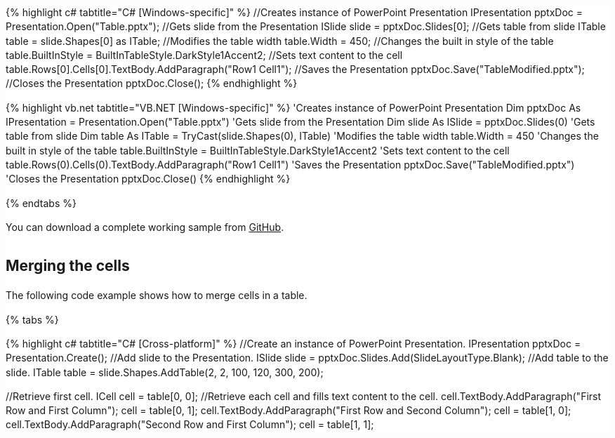 {% highlight c# tabtitle="C# [Windows-specific]" %}
//Creates instance of PowerPoint Presentation
IPresentation pptxDoc = Presentation.Open("Table.pptx");
//Gets slide from the Presentation
ISlide slide = pptxDoc.Slides[0];
//Gets table from slide
ITable table = slide.Shapes[0] as ITable;
//Modifies the table width
table.Width = 450;
//Changes the built in style of the table
table.BuiltInStyle = BuiltInTableStyle.DarkStyle1Accent2;
//Sets text content to the cell
table.Rows[0].Cells[0].TextBody.AddParagraph("Row1 Cell1");
//Saves the Presentation
pptxDoc.Save("TableModified.pptx");
//Closes the Presentation
pptxDoc.Close();
{% endhighlight %}

{% highlight vb.net tabtitle="VB.NET [Windows-specific]" %}
'Creates instance of PowerPoint Presentation
Dim pptxDoc As IPresentation = Presentation.Open("Table.pptx")
'Gets slide from the Presentation
Dim slide As ISlide = pptxDoc.Slides(0)
'Gets table from slide
Dim table As ITable = TryCast(slide.Shapes(0), ITable)
'Modifies the table width
table.Width = 450
'Changes the built in style of the table
table.BuiltInStyle = BuiltInTableStyle.DarkStyle1Accent2
'Sets text content to the cell
table.Rows(0).Cells(0).TextBody.AddParagraph("Row1 Cell1")
'Saves the Presentation
pptxDoc.Save("TableModified.pptx")
'Closes the Presentation
pptxDoc.Close()
{% endhighlight %}

{% endtabs %}

You can download a complete working sample from [GitHub](https://github.com/SyncfusionExamples/PowerPoint-Examples/tree/master/Tables/Modify-existing-table).

## Merging the cells

The following code example shows how to merge cells in a table.

{% tabs %}

{% highlight c# tabtitle="C# [Cross-platform]" %}
//Create an instance of PowerPoint Presentation.
IPresentation pptxDoc = Presentation.Create();
//Add slide to the Presentation.
ISlide slide = pptxDoc.Slides.Add(SlideLayoutType.Blank);
//Add table to the slide.
ITable table = slide.Shapes.AddTable(2, 2, 100, 120, 300, 200);

//Retrieve first cell.
ICell cell = table[0, 0];
//Retrieve each cell and fills text content to the cell.
cell.TextBody.AddParagraph("First Row and First Column");
cell = table[0, 1];
cell.TextBody.AddParagraph("First Row and Second Column");
cell = table[1, 0];
cell.TextBody.AddParagraph("Second Row and First Column");
cell = table[1, 1];